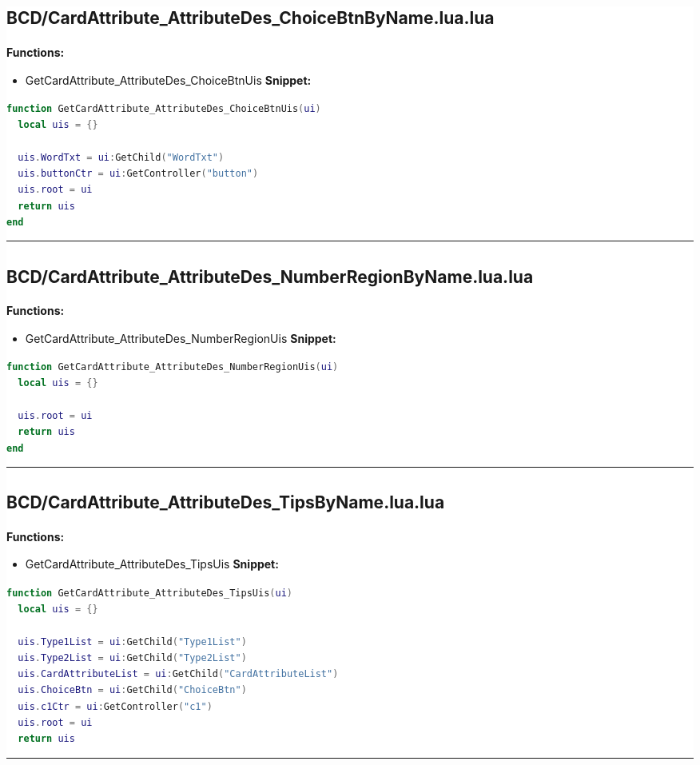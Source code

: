 
## BCD/CardAttribute_AttributeDes_ChoiceBtnByName.lua.lua
**Functions:**
- GetCardAttribute_AttributeDes_ChoiceBtnUis
**Snippet:**
```lua
function GetCardAttribute_AttributeDes_ChoiceBtnUis(ui)
  local uis = {}
  
  uis.WordTxt = ui:GetChild("WordTxt")
  uis.buttonCtr = ui:GetController("button")
  uis.root = ui
  return uis
end
```

---

## BCD/CardAttribute_AttributeDes_NumberRegionByName.lua.lua
**Functions:**
- GetCardAttribute_AttributeDes_NumberRegionUis
**Snippet:**
```lua
function GetCardAttribute_AttributeDes_NumberRegionUis(ui)
  local uis = {}
  
  uis.root = ui
  return uis
end
```

---

## BCD/CardAttribute_AttributeDes_TipsByName.lua.lua
**Functions:**
- GetCardAttribute_AttributeDes_TipsUis
**Snippet:**
```lua
function GetCardAttribute_AttributeDes_TipsUis(ui)
  local uis = {}
  
  uis.Type1List = ui:GetChild("Type1List")
  uis.Type2List = ui:GetChild("Type2List")
  uis.CardAttributeList = ui:GetChild("CardAttributeList")
  uis.ChoiceBtn = ui:GetChild("ChoiceBtn")
  uis.c1Ctr = ui:GetController("c1")
  uis.root = ui
  return uis
```

---